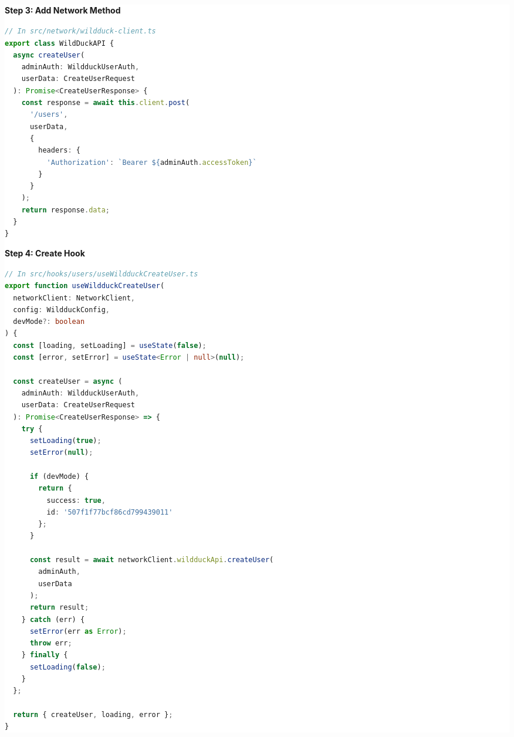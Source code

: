 **Step 3: Add Network Method**
```typescript
// In src/network/wildduck-client.ts
export class WildDuckAPI {
  async createUser(
    adminAuth: WildduckUserAuth,
    userData: CreateUserRequest
  ): Promise<CreateUserResponse> {
    const response = await this.client.post(
      '/users',
      userData,
      {
        headers: {
          'Authorization': `Bearer ${adminAuth.accessToken}`
        }
      }
    );
    return response.data;
  }
}
```

**Step 4: Create Hook**
```typescript
// In src/hooks/users/useWildduckCreateUser.ts
export function useWildduckCreateUser(
  networkClient: NetworkClient,
  config: WildduckConfig,
  devMode?: boolean
) {
  const [loading, setLoading] = useState(false);
  const [error, setError] = useState<Error | null>(null);

  const createUser = async (
    adminAuth: WildduckUserAuth,
    userData: CreateUserRequest
  ): Promise<CreateUserResponse> => {
    try {
      setLoading(true);
      setError(null);

      if (devMode) {
        return {
          success: true,
          id: '507f1f77bcf86cd799439011'
        };
      }

      const result = await networkClient.wildduckApi.createUser(
        adminAuth,
        userData
      );
      return result;
    } catch (err) {
      setError(err as Error);
      throw err;
    } finally {
      setLoading(false);
    }
  };

  return { createUser, loading, error };
}
```
